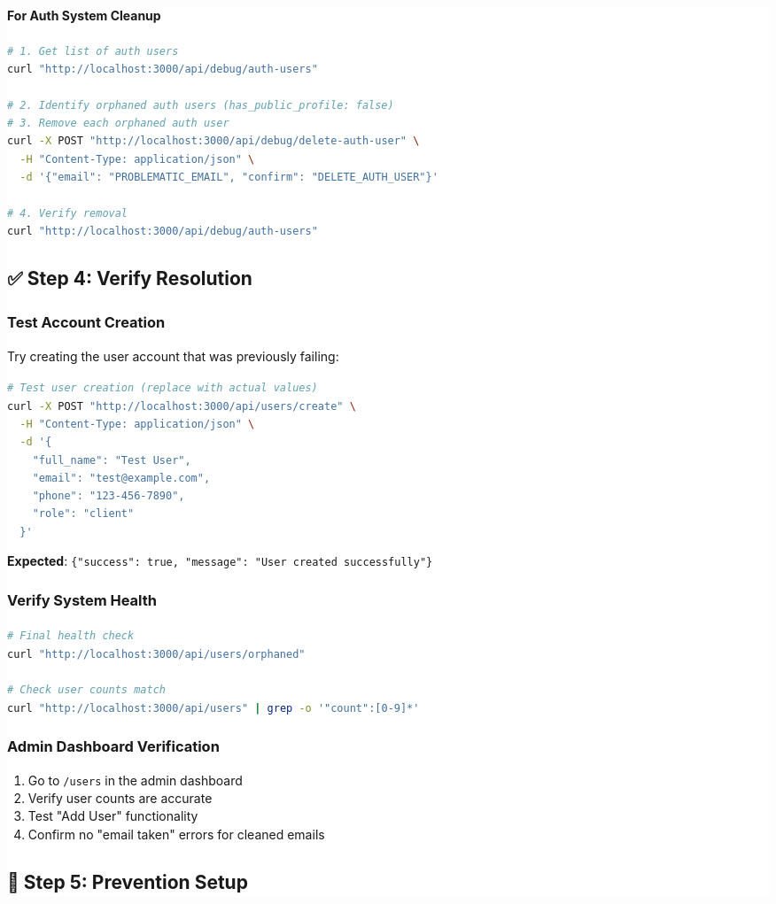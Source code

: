 #### **For Auth System Cleanup**
```bash
# 1. Get list of auth users
curl "http://localhost:3000/api/debug/auth-users"

# 2. Identify orphaned auth users (has_public_profile: false)
# 3. Remove each orphaned auth user
curl -X POST "http://localhost:3000/api/debug/delete-auth-user" \
  -H "Content-Type: application/json" \
  -d '{"email": "PROBLEMATIC_EMAIL", "confirm": "DELETE_AUTH_USER"}'

# 4. Verify removal
curl "http://localhost:3000/api/debug/auth-users"
```

## ✅ **Step 4: Verify Resolution**

### **Test Account Creation**
Try creating the user account that was previously failing:

```bash
# Test user creation (replace with actual values)
curl -X POST "http://localhost:3000/api/users/create" \
  -H "Content-Type: application/json" \
  -d '{
    "full_name": "Test User",
    "email": "test@example.com",
    "phone": "123-456-7890",
    "role": "client"
  }'
```

**Expected**: `{"success": true, "message": "User created successfully"}`

### **Verify System Health**
```bash
# Final health check
curl "http://localhost:3000/api/users/orphaned"

# Check user counts match
curl "http://localhost:3000/api/users" | grep -o '"count":[0-9]*'
```

### **Admin Dashboard Verification**
1. Go to `/users` in the admin dashboard
2. Verify user counts are accurate
3. Test "Add User" functionality
4. Confirm no "email taken" errors for cleaned emails

## 🔄 **Step 5: Prevention Setup**
